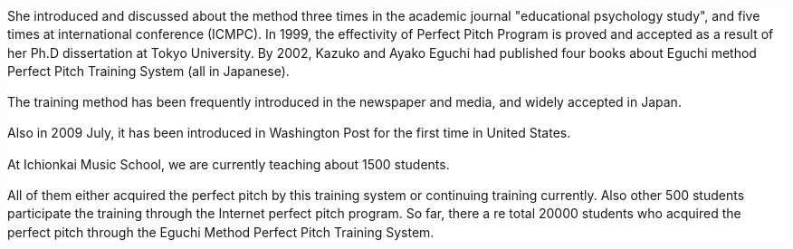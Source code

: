 She introduced and discussed about the method three times in the academic journal "educational psychology study", and five times at international conference (ICMPC). In 1999, the effectivity of Perfect Pitch Program is proved and accepted as a result of her Ph.D dissertation at Tokyo University.
By 2002, Kazuko and Ayako Eguchi had published four books about Eguchi method Perfect Pitch Training System (all in Japanese).

The training method has been frequently introduced in the newspaper and media, and widely accepted in Japan.

Also in 2009 July, it has been introduced in Washington Post for the first time in United States.

At Ichionkai Music School, we are currently teaching about 1500 students.

All of them either acquired the perfect pitch by this training system or continuing training currently.
Also other 500 students participate the training through the Internet perfect pitch program.
So far, there a re total 20000 students who acquired the perfect pitch through the Eguchi Method Perfect Pitch Training System.